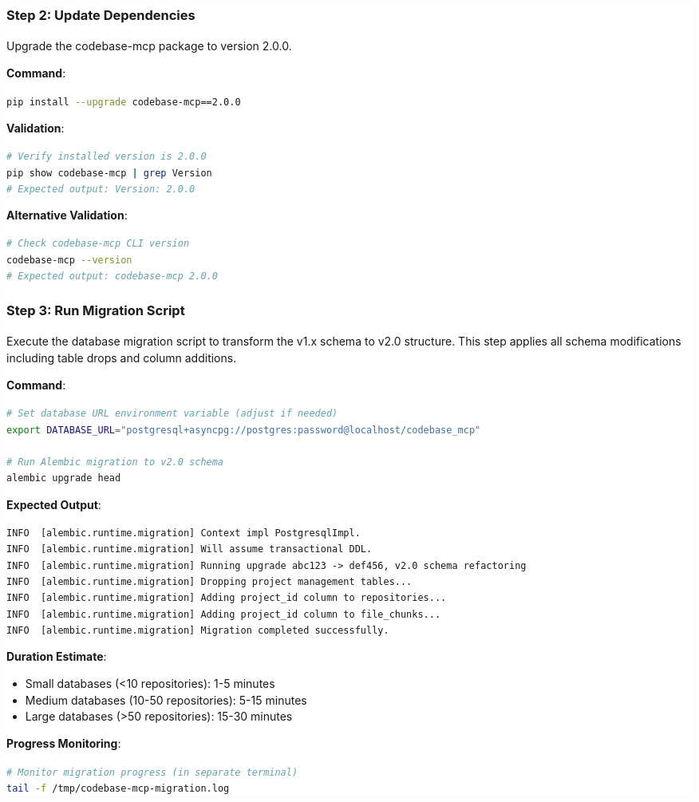 ### Step 2: Update Dependencies

Upgrade the codebase-mcp package to version 2.0.0.

**Command**:
```bash
pip install --upgrade codebase-mcp==2.0.0
```

**Validation**:
```bash
# Verify installed version is 2.0.0
pip show codebase-mcp | grep Version
# Expected output: Version: 2.0.0
```

**Alternative Validation**:
```bash
# Check codebase-mcp CLI version
codebase-mcp --version
# Expected output: codebase-mcp 2.0.0
```

### Step 3: Run Migration Script

Execute the database migration script to transform the v1.x schema to v2.0 structure. This step applies all schema modifications including table drops and column additions.

**Command**:
```bash
# Set database URL environment variable (adjust if needed)
export DATABASE_URL="postgresql+asyncpg://postgres:password@localhost/codebase_mcp"

# Run Alembic migration to v2.0 schema
alembic upgrade head
```

**Expected Output**:
```
INFO  [alembic.runtime.migration] Context impl PostgresqlImpl.
INFO  [alembic.runtime.migration] Will assume transactional DDL.
INFO  [alembic.runtime.migration] Running upgrade abc123 -> def456, v2.0 schema refactoring
INFO  [alembic.runtime.migration] Dropping project management tables...
INFO  [alembic.runtime.migration] Adding project_id column to repositories...
INFO  [alembic.runtime.migration] Adding project_id column to file_chunks...
INFO  [alembic.runtime.migration] Migration completed successfully.
```

**Duration Estimate**:
- Small databases (<10 repositories): 1-5 minutes
- Medium databases (10-50 repositories): 5-15 minutes
- Large databases (>50 repositories): 15-30 minutes

**Progress Monitoring**:
```bash
# Monitor migration progress (in separate terminal)
tail -f /tmp/codebase-mcp-migration.log
```
